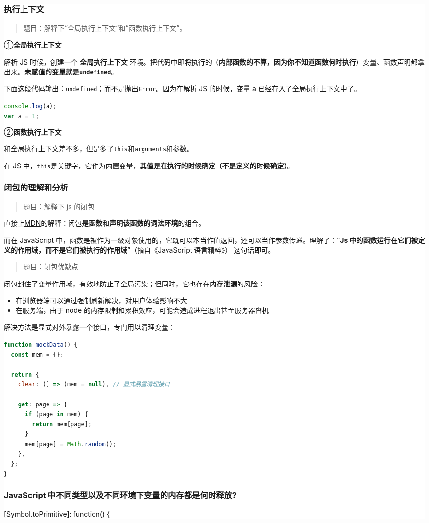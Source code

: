 ### 执行上下文

> 题目：解释下“全局执行上下文“和“函数执行上下文”。

①**全局执行上下文**

解析 JS 时候，创建一个 **全局执行上下文** 环境。把代码中即将执行的（**内部函数的不算，因为你不知道函数何时执行**）变量、函数声明都拿出来。**未赋值的变量就是`undefined`**。

下面这段代码输出：`undefined`；而不是抛出`Error`。因为在解析 JS 的时候，变量 a 已经存入了全局执行上下文中了。

```js
console.log(a);
var a = 1;
```

②**函数执行上下文**

和全局执行上下文差不多，但是多了`this`和`arguments`和参数。

在 JS 中，`this`是关键字，它作为内置变量，**其值是在执行的时候确定（不是定义的时候确定）**。

### 闭包的理解和分析

> 题目：解释下 js 的闭包

直接上[MDN](https://developer.mozilla.org/zh-CN/docs/Web/JavaScript/Closures)的解释：闭包是**函数**和**声明该函数的词法环境**的组合。

而在 JavaScript 中，函数是被作为一级对象使用的，它既可以本当作值返回，还可以当作参数传递。理解了：“**Js 中的函数运行在它们被定义的作用域，而不是它们被执行的作用域**”（摘自《JavaScript 语言精粹》） 这句话即可。

> 题目：闭包优缺点

闭包封住了变量作用域，有效地防止了全局污染；但同时，它也存在**内存泄漏**的风险：

- 在浏览器端可以通过强制刷新解决，对用户体验影响不大
- 在服务端，由于 node 的内存限制和累积效应，可能会造成进程退出甚至服务器沓机

解决方法是显式对外暴露一个接口，专门用以清理变量：

```js
function mockData() {
  const mem = {};

  return {
    clear: () => (mem = null), // 显式暴露清理接口

    get: page => {
      if (page in mem) {
        return mem[page];
      }
      mem[page] = Math.random();
    },
  };
}
```

### JavaScript 中不同类型以及不同环境下变量的内存都是何时释放?


  [Symbol.toPrimitive]: function() {